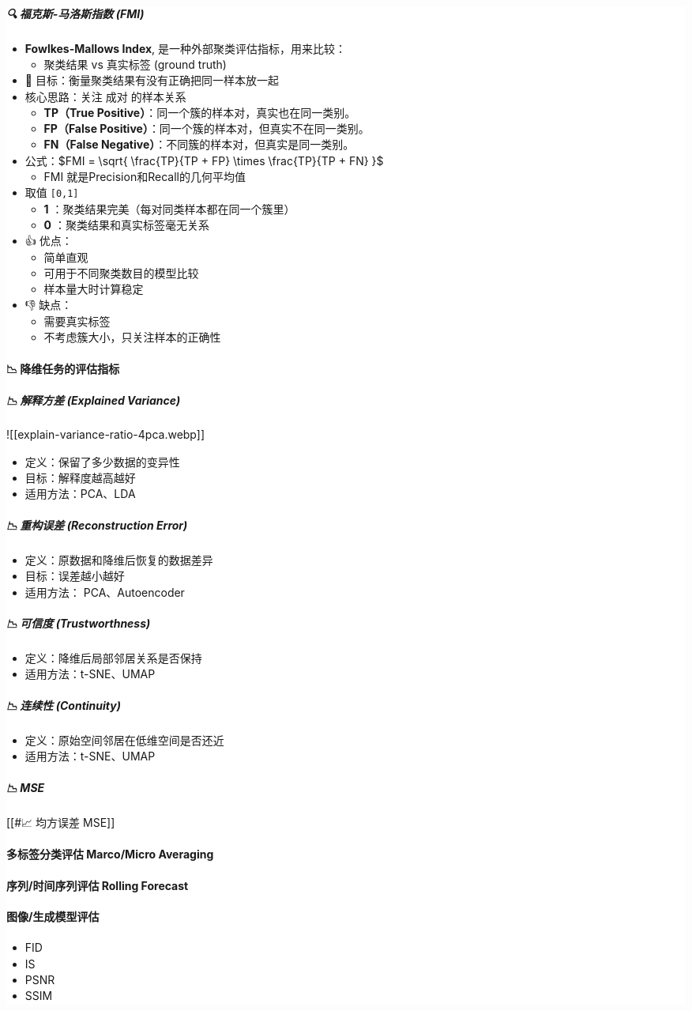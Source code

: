 ##### 🔍 **福克斯-马洛斯指数** (FMI)
	
- **Fowlkes-Mallows Index**, 是一种外部聚类评估指标，用来比较：
	- 聚类结果 vs 真实标签 (ground truth)
- 🎯 目标：衡量聚类结果有没有正确把同一样本放一起
- 核心思路：关注 成对 的样本关系
	- **TP（True Positive）**：同一个簇的样本对，真实也在同一类别。
	- **FP（False Positive）**：同一个簇的样本对，但真实不在同一类别。
	- **FN（False Negative）**：不同簇的样本对，但真实是同一类别。
- 公式：$FMI = \sqrt{ \frac{TP}{TP + FP} \times \frac{TP}{TP + FN} }$
	- FMI 就是Precision和Recall的几何平均值
- 取值 `[0,1]`
	- **1** ：聚类结果完美（每对同类样本都在同一个簇里）
	- **0** ：聚类结果和真实标签毫无关系
- 👍 优点：
	- 简单直观
	- 可用于不同聚类数目的模型比较
	- 样本量大时计算稳定
- 👎 缺点：
	- 需要真实标签
	- 不考虑簇大小，只关注样本的正确性
#### 📉 降维任务的评估指标


##### 📉 **解释方差** (Explained Variance)
![[explain-variance-ratio-4pca.webp]]
- 定义：保留了多少数据的变异性
- 目标：解释度越高越好
- 适用方法：PCA、LDA

##### 📉 重构误差 (Reconstruction Error)

- 定义：原数据和降维后恢复的数据差异
- 目标：误差越小越好
- 适用方法： PCA、Autoencoder

##### 📉 可信度 (Trustworthness)

- 定义：降维后局部邻居关系是否保持
- 适用方法：t-SNE、UMAP

##### 📉 连续性 (Continuity)

- 定义：原始空间邻居在低维空间是否还近
- 适用方法：t-SNE、UMAP

##### 📉 MSE
[[#📈 均方误差 MSE]]

#### 多标签分类评估 Marco/Micro Averaging
#### 序列/时间序列评估 Rolling Forecast
#### 图像/生成模型评估
- FID
- IS
- PSNR
- SSIM
